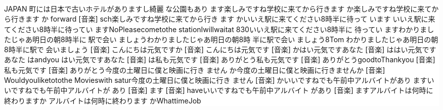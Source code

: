 JAPAN 
町には日本で古いホテルがありますし綺麗 
な公園もあり 
ます楽しみですね学校に来てから行きます 
か楽しみですね学校に来てから行きます 
か 
forward 
[音楽] 
sch楽しみですね学校に来てから行き 
ます 
かいいえ駅に来てください8時半に待って 
います 
いいえ駅に来てください8時半に待ってい 
ますNoPleasecometothe 
stationIwillwaitat 
830いいえ駅に来てください8時半に 
待ってい 
ますわかりましたじゃあ明日の朝8時半に 
駅で会い 
ましょうわかりましたじゃあ明日の朝8時 
半に駅で会い 
ましょう8Tom 
わかりましたじゃあ明日の朝8時半に駅で 
会いましょう 
[音楽] 
こんにちは元気ですか 
[音楽] 
こんにちは元気です 
[音楽] 
かはい元気ですあなた 
[音楽] 
ははい元気ですあなた 
はandyou 
はい元気ですあなた 
[音楽] 
は私も元気です 
[音楽] 
ありがとう私も元気です 
[音楽] 
ありがとうgoodtoThankyou 
[音楽] 
私も元気です 
[音楽] 
ありがとう今度の土曜日に僕と映画に行き 
ません 
か今度の土曜日に僕と映画に行きませんか 
[音楽] 
Wouldyouliketotothe 
Movieswith 
satur今度の土曜日に僕と映画に行き 
ません 
[音楽] 
かいいですねでも午前中アルバイトがあり 
ますいいですねでも午前中アルバイトが 
あり 
[音楽] 
ます 
[音楽] 
haveいいですねでも午前中アルバイト 
があり 
[音楽] 
ますアルバイトは何時に終わりますか 
アルバイトは何時に終わります 
かWhattimeJob 